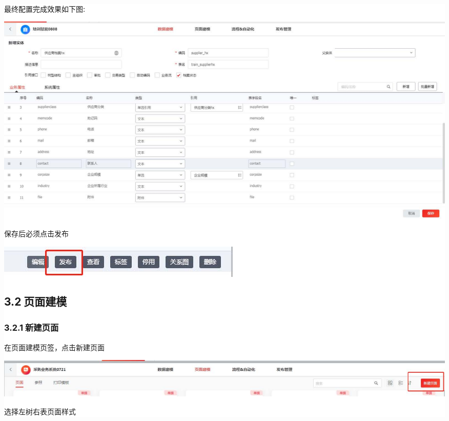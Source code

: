 最终配置完成效果如下图:

![](/assets/image047-shubiao.jpg)

保存后必须点击发布

![](/assets/image049-shubiao.jpg)

## 3.2 页面建模

### 3.2.1 新建页面

在页面建模页签，点击新建页面

![](/assets/image050-shubiao.jpg)

选择左树右表页面样式
